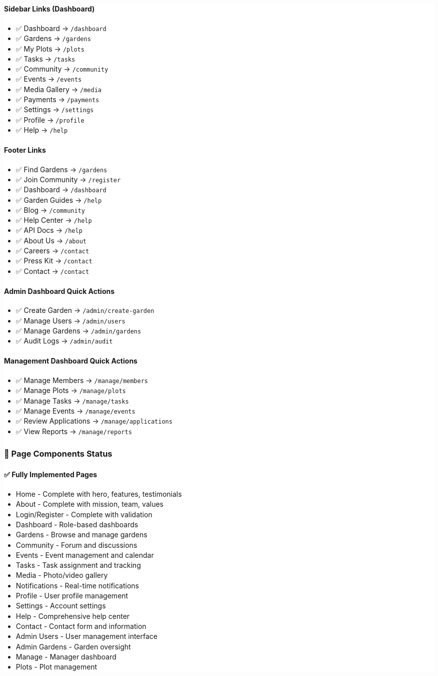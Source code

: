 #### **Sidebar Links (Dashboard)**
- ✅ Dashboard → `/dashboard`
- ✅ Gardens → `/gardens`
- ✅ My Plots → `/plots`
- ✅ Tasks → `/tasks`
- ✅ Community → `/community`
- ✅ Events → `/events`
- ✅ Media Gallery → `/media`
- ✅ Payments → `/payments`
- ✅ Settings → `/settings`
- ✅ Profile → `/profile`
- ✅ Help → `/help`

#### **Footer Links**
- ✅ Find Gardens → `/gardens`
- ✅ Join Community → `/register`
- ✅ Dashboard → `/dashboard`
- ✅ Garden Guides → `/help`
- ✅ Blog → `/community`
- ✅ Help Center → `/help`
- ✅ API Docs → `/help`
- ✅ About Us → `/about`
- ✅ Careers → `/contact`
- ✅ Press Kit → `/contact`
- ✅ Contact → `/contact`

#### **Admin Dashboard Quick Actions**
- ✅ Create Garden → `/admin/create-garden`
- ✅ Manage Users → `/admin/users`
- ✅ Manage Gardens → `/admin/gardens`
- ✅ Audit Logs → `/admin/audit`

#### **Management Dashboard Quick Actions**
- ✅ Manage Members → `/manage/members`
- ✅ Manage Plots → `/manage/plots`
- ✅ Manage Tasks → `/manage/tasks`
- ✅ Manage Events → `/manage/events`
- ✅ Review Applications → `/manage/applications`
- ✅ View Reports → `/manage/reports`

### **📱 Page Components Status**

#### **✅ Fully Implemented Pages**
- Home - Complete with hero, features, testimonials
- About - Complete with mission, team, values
- Login/Register - Complete with validation
- Dashboard - Role-based dashboards
- Gardens - Browse and manage gardens
- Community - Forum and discussions
- Events - Event management and calendar
- Tasks - Task assignment and tracking
- Media - Photo/video gallery
- Notifications - Real-time notifications
- Profile - User profile management
- Settings - Account settings
- Help - Comprehensive help center
- Contact - Contact form and information
- Admin Users - User management interface
- Admin Gardens - Garden oversight
- Manage - Manager dashboard
- Plots - Plot management
